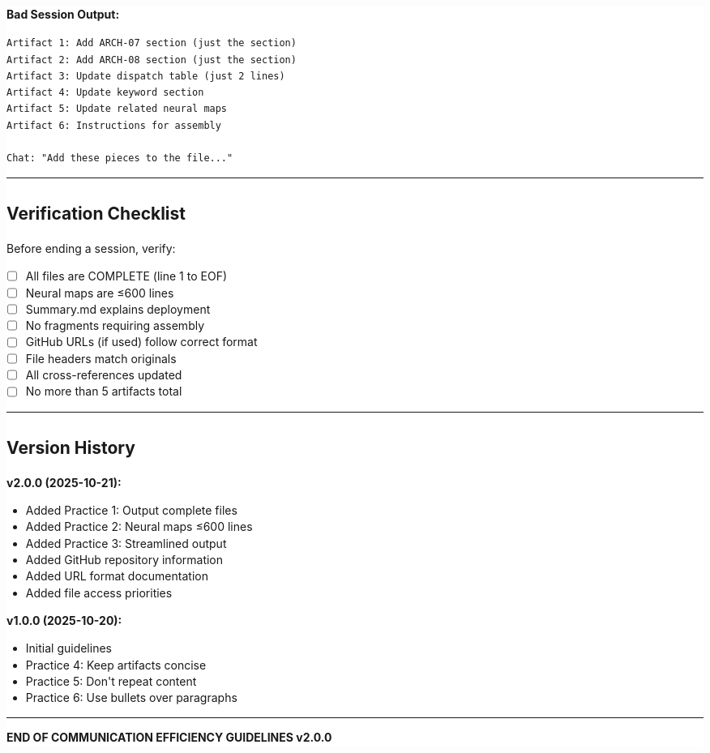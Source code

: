 **Bad Session Output:**
```
Artifact 1: Add ARCH-07 section (just the section)
Artifact 2: Add ARCH-08 section (just the section)
Artifact 3: Update dispatch table (just 2 lines)
Artifact 4: Update keyword section
Artifact 5: Update related neural maps
Artifact 6: Instructions for assembly

Chat: "Add these pieces to the file..."
```

---

## Verification Checklist

Before ending a session, verify:

- [ ] All files are COMPLETE (line 1 to EOF)
- [ ] Neural maps are ≤600 lines
- [ ] Summary.md explains deployment
- [ ] No fragments requiring assembly
- [ ] GitHub URLs (if used) follow correct format
- [ ] File headers match originals
- [ ] All cross-references updated
- [ ] No more than 5 artifacts total

---

## Version History

**v2.0.0 (2025-10-21):**
- Added Practice 1: Output complete files
- Added Practice 2: Neural maps ≤600 lines
- Added Practice 3: Streamlined output
- Added GitHub repository information
- Added URL format documentation
- Added file access priorities

**v1.0.0 (2025-10-20):**
- Initial guidelines
- Practice 4: Keep artifacts concise
- Practice 5: Don't repeat content
- Practice 6: Use bullets over paragraphs

---

**END OF COMMUNICATION EFFICIENCY GUIDELINES v2.0.0**
